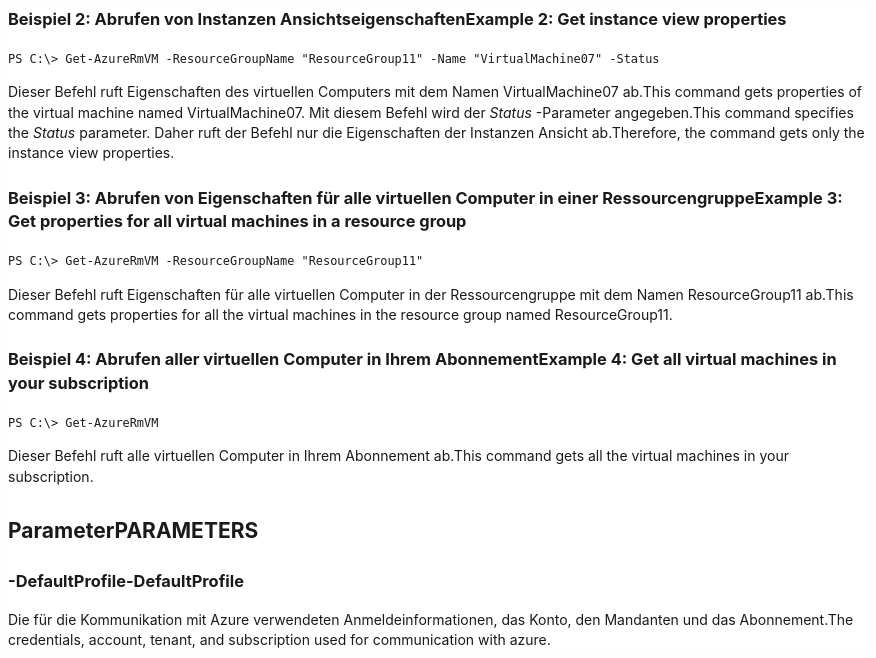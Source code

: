 ### <span data-ttu-id="a1209-117">Beispiel 2: Abrufen von Instanzen Ansichtseigenschaften</span><span class="sxs-lookup"><span data-stu-id="a1209-117">Example 2: Get instance view properties</span></span>
```
PS C:\> Get-AzureRmVM -ResourceGroupName "ResourceGroup11" -Name "VirtualMachine07" -Status
```

<span data-ttu-id="a1209-118">Dieser Befehl ruft Eigenschaften des virtuellen Computers mit dem Namen VirtualMachine07 ab.</span><span class="sxs-lookup"><span data-stu-id="a1209-118">This command gets properties of the virtual machine named VirtualMachine07.</span></span>
<span data-ttu-id="a1209-119">Mit diesem Befehl wird der *Status* -Parameter angegeben.</span><span class="sxs-lookup"><span data-stu-id="a1209-119">This command specifies the *Status* parameter.</span></span>
<span data-ttu-id="a1209-120">Daher ruft der Befehl nur die Eigenschaften der Instanzen Ansicht ab.</span><span class="sxs-lookup"><span data-stu-id="a1209-120">Therefore, the command gets only the instance view properties.</span></span>

### <span data-ttu-id="a1209-121">Beispiel 3: Abrufen von Eigenschaften für alle virtuellen Computer in einer Ressourcengruppe</span><span class="sxs-lookup"><span data-stu-id="a1209-121">Example 3: Get properties for all virtual machines in a resource group</span></span>
```
PS C:\> Get-AzureRmVM -ResourceGroupName "ResourceGroup11"
```

<span data-ttu-id="a1209-122">Dieser Befehl ruft Eigenschaften für alle virtuellen Computer in der Ressourcengruppe mit dem Namen ResourceGroup11 ab.</span><span class="sxs-lookup"><span data-stu-id="a1209-122">This command gets properties for all the virtual machines in the resource group named ResourceGroup11.</span></span>

### <span data-ttu-id="a1209-123">Beispiel 4: Abrufen aller virtuellen Computer in Ihrem Abonnement</span><span class="sxs-lookup"><span data-stu-id="a1209-123">Example 4: Get all virtual machines in your subscription</span></span>
```
PS C:\> Get-AzureRmVM
```

<span data-ttu-id="a1209-124">Dieser Befehl ruft alle virtuellen Computer in Ihrem Abonnement ab.</span><span class="sxs-lookup"><span data-stu-id="a1209-124">This command gets all the virtual machines in your subscription.</span></span>

## <span data-ttu-id="a1209-125">Parameter</span><span class="sxs-lookup"><span data-stu-id="a1209-125">PARAMETERS</span></span>

### <span data-ttu-id="a1209-126">-DefaultProfile</span><span class="sxs-lookup"><span data-stu-id="a1209-126">-DefaultProfile</span></span>
<span data-ttu-id="a1209-127">Die für die Kommunikation mit Azure verwendeten Anmeldeinformationen, das Konto, den Mandanten und das Abonnement.</span><span class="sxs-lookup"><span data-stu-id="a1209-127">The credentials, account, tenant, and subscription used for communication with azure.</span></span>
